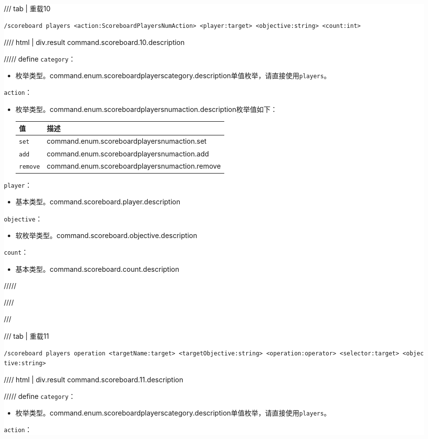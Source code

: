 /// tab | 重载10
```mcfunction
/scoreboard players <action:ScoreboardPlayersNumAction> <player:target> <objective:string> <count:int>
```

//// html | div.result
command.scoreboard.10.description

///// define
`category`：

- 枚举类型。command.enum.scoreboardplayerscategory.description单值枚举，请直接使用`players`。

`action`：

- 枚举类型。command.enum.scoreboardplayersnumaction.description枚举值如下：

  |值|描述|
  |---|---|
  |`set`|command.enum.scoreboardplayersnumaction.set|
  |`add`|command.enum.scoreboardplayersnumaction.add|
  |`remove`|command.enum.scoreboardplayersnumaction.remove|


`player`：

- 基本类型。command.scoreboard.player.description

`objective`：

- 软枚举类型。command.scoreboard.objective.description

`count`：

- 基本类型。command.scoreboard.count.description


/////

////

///

/// tab | 重载11
```mcfunction
/scoreboard players operation <targetName:target> <targetObjective:string> <operation:operator> <selector:target> <objective:string>
```

//// html | div.result
command.scoreboard.11.description

///// define
`category`：

- 枚举类型。command.enum.scoreboardplayerscategory.description单值枚举，请直接使用`players`。

`action`：
